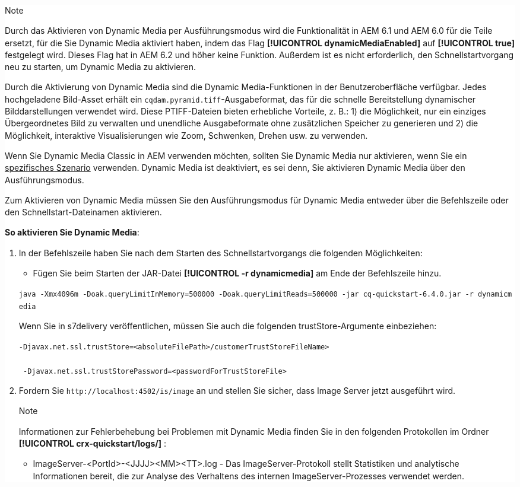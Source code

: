 >[!NOTE]
>
>Durch das Aktivieren von Dynamic Media per Ausführungsmodus wird die Funktionalität in AEM 6.1 und AEM 6.0 für die Teile ersetzt, für die Sie Dynamic Media aktiviert haben, indem das Flag **[!UICONTROL dynamicMediaEnabled]** auf **[!UICONTROL true]** festgelegt wird. Dieses Flag hat in AEM 6.2 und höher keine Funktion. Außerdem ist es nicht erforderlich, den Schnellstartvorgang neu zu starten, um Dynamic Media zu aktivieren.

Durch die Aktivierung von Dynamic Media sind die Dynamic Media-Funktionen in der Benutzeroberfläche verfügbar. Jedes hochgeladene Bild-Asset erhält ein `cqdam.pyramid.tiff`-Ausgabeformat, das für die schnelle Bereitstellung dynamischer Bilddarstellungen verwendet wird. Diese PTIFF-Dateien bieten erhebliche Vorteile, z. B.: 1) die Möglichkeit, nur ein einziges Übergeordnetes Bild zu verwalten und unendliche Ausgabeformate ohne zusätzlichen Speicher zu generieren und 2) die Möglichkeit, interaktive Visualisierungen wie Zoom, Schwenken, Drehen usw. zu verwenden.

Wenn Sie Dynamic Media Classic in AEM verwenden möchten, sollten Sie Dynamic Media nur aktivieren, wenn Sie ein [spezifisches Szenario](/help/sites-administering/scene7.md#aem-scene-integration-versus-dynamic-media) verwenden. Dynamic Media ist deaktiviert, es sei denn, Sie aktivieren Dynamic Media über den Ausführungsmodus.

Zum Aktivieren von Dynamic Media müssen Sie den Ausführungsmodus für Dynamic Media entweder über die Befehlszeile oder den Schnellstart-Dateinamen aktivieren.

**So aktivieren Sie Dynamic Media**:

1. In der Befehlszeile haben Sie nach dem Starten des Schnellstartvorgangs die folgenden Möglichkeiten:

   * Fügen Sie beim Starten der JAR-Datei **[!UICONTROL -r dynamicmedia]** am Ende der Befehlszeile hinzu.

   ```shell
   java -Xmx4096m -Doak.queryLimitInMemory=500000 -Doak.queryLimitReads=500000 -jar cq-quickstart-6.4.0.jar -r dynamicmedia
   ```

   Wenn Sie in s7delivery veröffentlichen, müssen Sie auch die folgenden trustStore-Argumente einbeziehen:

   ```shell
   -Djavax.net.ssl.trustStore=<absoluteFilePath>/customerTrustStoreFileName>
   
    -Djavax.net.ssl.trustStorePassword=<passwordForTrustStoreFile>
   ```

1. Fordern Sie `http://localhost:4502/is/image` an und stellen Sie sicher, dass Image Server jetzt ausgeführt wird.

   >[!NOTE]
   >
   >Informationen zur Fehlerbehebung bei Problemen mit Dynamic Media finden Sie in den folgenden Protokollen im Ordner **[!UICONTROL crx-quickstart/logs/]** :
   >
   >* ImageServer-&lt;PortId>-&lt;JJJJ>&lt;MM>&lt;TT>.log - Das ImageServer-Protokoll stellt Statistiken und analytische Informationen bereit, die zur Analyse des Verhaltens des internen ImageServer-Prozesses verwendet werden.
